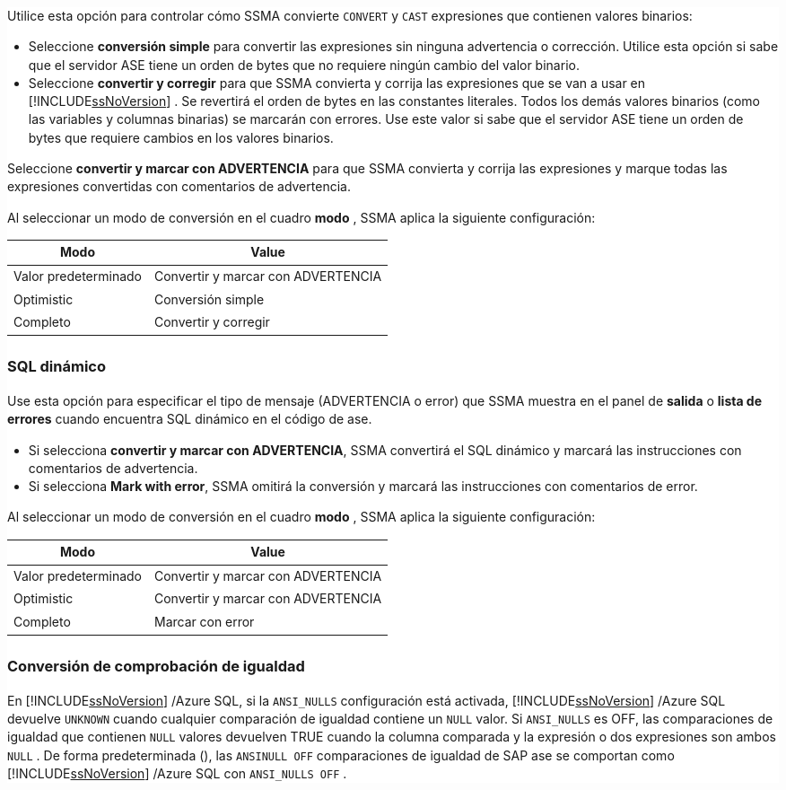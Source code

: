 Utilice esta opción para controlar cómo SSMA convierte `CONVERT` y `CAST` expresiones que contienen valores binarios:

- Seleccione **conversión simple** para convertir las expresiones sin ninguna advertencia o corrección. Utilice esta opción si sabe que el servidor ASE tiene un orden de bytes que no requiere ningún cambio del valor binario.
- Seleccione **convertir y corregir** para que SSMA convierta y corrija las expresiones que se van a usar en [!INCLUDE[ssNoVersion](../../includes/ssnoversion-md.md)] . Se revertirá el orden de bytes en las constantes literales. Todos los demás valores binarios (como las variables y columnas binarias) se marcarán con errores. Use este valor si sabe que el servidor ASE tiene un orden de bytes que requiere cambios en los valores binarios.

Seleccione **convertir y marcar con ADVERTENCIA** para que SSMA convierta y corrija las expresiones y marque todas las expresiones convertidas con comentarios de advertencia.

Al seleccionar un modo de conversión en el cuadro **modo** , SSMA aplica la siguiente configuración:

|Modo|Value|
|-|-|
|Valor predeterminado|Convertir y marcar con ADVERTENCIA|
|Optimistic|Conversión simple|
|Completo|Convertir y corregir|

### <a name="dynamic-sql"></a>SQL dinámico

Use esta opción para especificar el tipo de mensaje (ADVERTENCIA o error) que SSMA muestra en el panel de **salida** o **lista de errores** cuando encuentra SQL dinámico en el código de ase.

- Si selecciona **convertir y marcar con ADVERTENCIA**, SSMA convertirá el SQL dinámico y marcará las instrucciones con comentarios de advertencia.
- Si selecciona **Mark with error**, SSMA omitirá la conversión y marcará las instrucciones con comentarios de error.

Al seleccionar un modo de conversión en el cuadro **modo** , SSMA aplica la siguiente configuración:

|Modo|Value|
|-|-|
|Valor predeterminado|Convertir y marcar con ADVERTENCIA|
|Optimistic|Convertir y marcar con ADVERTENCIA|
|Completo|Marcar con error|

### <a name="equality-check-conversion"></a>Conversión de comprobación de igualdad

En [!INCLUDE[ssNoVersion](../../includes/ssnoversion-md.md)] /Azure SQL, si la `ANSI_NULLS` configuración está activada, [!INCLUDE[ssNoVersion](../../includes/ssnoversion-md.md)] /Azure SQL devuelve `UNKNOWN` cuando cualquier comparación de igualdad contiene un `NULL` valor. Si `ANSI_NULLS` es OFF, las comparaciones de igualdad que contienen `NULL` valores devuelven TRUE cuando la columna comparada y la expresión o dos expresiones son ambos `NULL` . De forma predeterminada (), las `ANSINULL OFF` comparaciones de igualdad de SAP ase se comportan como [!INCLUDE[ssNoVersion](../../includes/ssnoversion-md.md)] /Azure SQL con `ANSI_NULLS OFF` .
